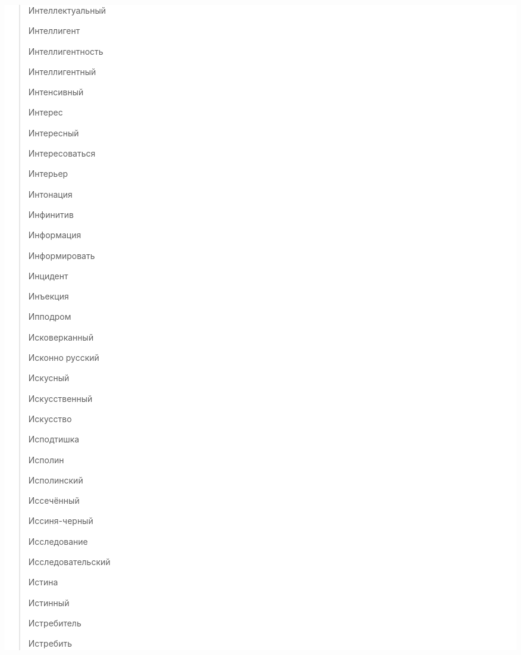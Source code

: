 > Интеллектуальный
>
> Интеллигент
>
> Интеллигентность
>
> Интеллигентный
>
> Интенсивный
>
> Интерес
>
> Интересный
>
> Интересоваться
>
> Интерьер
>
> Интонация
>
> Инфинитив
>
> Информация
>
> Информировать
>
> Инцидент
>
> Инъекция
>
> Ипподром
>
> Исковерканный
>
> Исконно русский
>
> Искусный
>
> Искусственный
>
> Искусство
>
> Исподтишка
>
> Исполин
>
> Исполинский
>
> Иссечённый
>
> Иссиня-черный
>
> Исследование
>
> Исследовательский
>
> Истина
>
> Истинный
>
> Истребитель
>
> Истребить
>